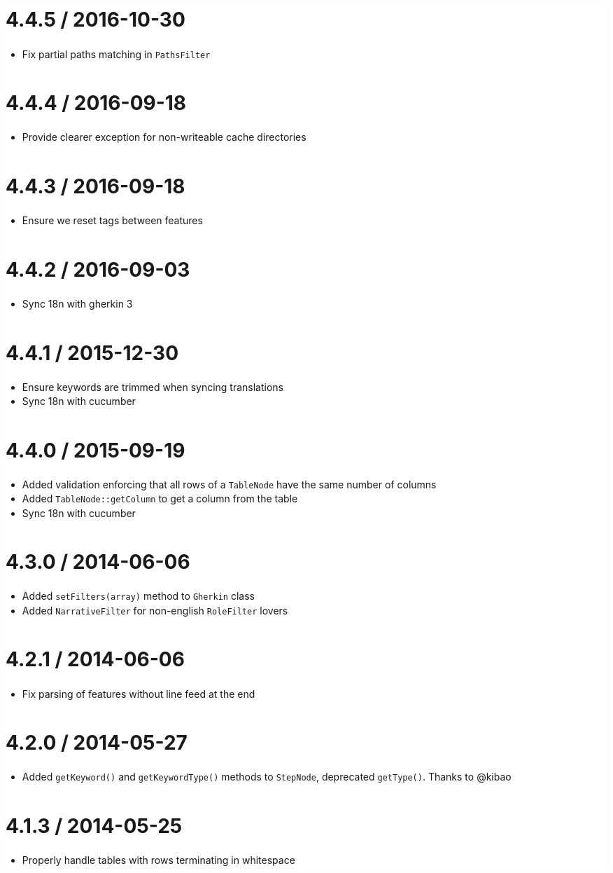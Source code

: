 # 4.4.5 / 2016-10-30

- Fix partial paths matching in `PathsFilter`

# 4.4.4 / 2016-09-18

- Provide clearer exception for non-writeable cache directories

# 4.4.3 / 2016-09-18

- Ensure we reset tags between features

# 4.4.2 / 2016-09-03

- Sync 18n with gherkin 3

# 4.4.1 / 2015-12-30

- Ensure keywords are trimmed when syncing translations
- Sync 18n with cucumber

# 4.4.0 / 2015-09-19

- Added validation enforcing that all rows of a `TableNode` have the same number of columns
- Added `TableNode::getColumn` to get a column from the table
- Sync 18n with cucumber

# 4.3.0 / 2014-06-06

- Added `setFilters(array)` method to `Gherkin` class
- Added `NarrativeFilter` for non-english `RoleFilter` lovers

# 4.2.1 / 2014-06-06

- Fix parsing of features without line feed at the end

# 4.2.0 / 2014-05-27

- Added `getKeyword()` and `getKeywordType()` methods to `StepNode`, deprecated `getType()`.
  Thanks to @kibao

# 4.1.3 / 2014-05-25

- Properly handle tables with rows terminating in whitespace
